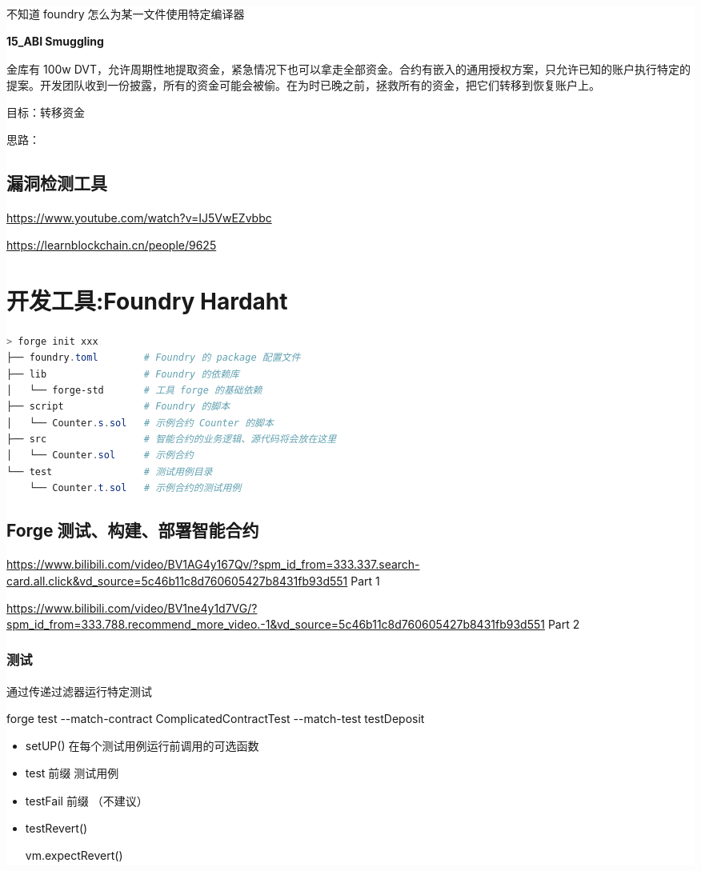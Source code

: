 不知道 foundry 怎么为某一文件使用特定编译器

**15_ABI Smuggling**

金库有 100w DVT，允许周期性地提取资金，紧急情况下也可以拿走全部资金。合约有嵌入的通用授权方案，只允许已知的账户执行特定的提案。开发团队收到一份披露，所有的资金可能会被偷。在为时已晚之前，拯救所有的资金，把它们转移到恢复账户上。

目标：转移资金

思路：

## 漏洞检测工具

https://www.youtube.com/watch?v=IJ5VwEZvbbc

https://learnblockchain.cn/people/9625

# 开发工具:Foundry Hardaht

```powershell
> forge init xxx
├── foundry.toml        # Foundry 的 package 配置文件
├── lib                 # Foundry 的依赖库
│   └── forge-std       # 工具 forge 的基础依赖
├── script              # Foundry 的脚本
│   └── Counter.s.sol   # 示例合约 Counter 的脚本
├── src                 # 智能合约的业务逻辑、源代码将会放在这里
│   └── Counter.sol     # 示例合约
└── test                # 测试用例目录
    └── Counter.t.sol   # 示例合约的测试用例
```

## Forge 测试、构建、部署智能合约

https://www.bilibili.com/video/BV1AG4y167Qv/?spm_id_from=333.337.search-card.all.click&vd_source=5c46b11c8d760605427b8431fb93d551 Part 1

https://www.bilibili.com/video/BV1ne4y1d7VG/?spm_id_from=333.788.recommend_more_video.-1&vd_source=5c46b11c8d760605427b8431fb93d551 Part 2

### 测试

通过传递过滤器运行特定测试

forge test --match-contract ComplicatedContractTest --match-test testDeposit

- setUP() 在每个测试用例运行前调用的可选函数

- test 前缀 测试用例

- testFail 前缀 （不建议）

- testRevert()

  vm.expectRevert()
